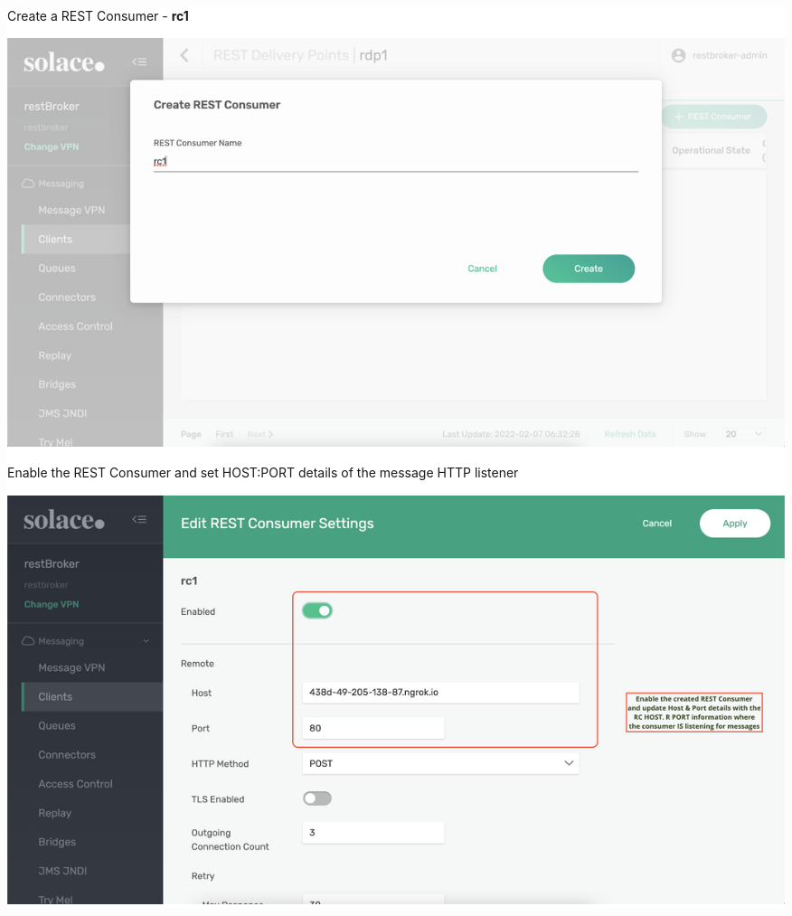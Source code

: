 Create a REST Consumer - **rc1**

![Create REST Consumer](../../../images/screenshots/brokerman-create-rest-consumer-2.png)  

Enable the REST Consumer and set HOST:PORT details of the message HTTP listener

![Create REST Consumer](../../../images/screenshots/brokerman-create-rest-consumer-3.png)  
  